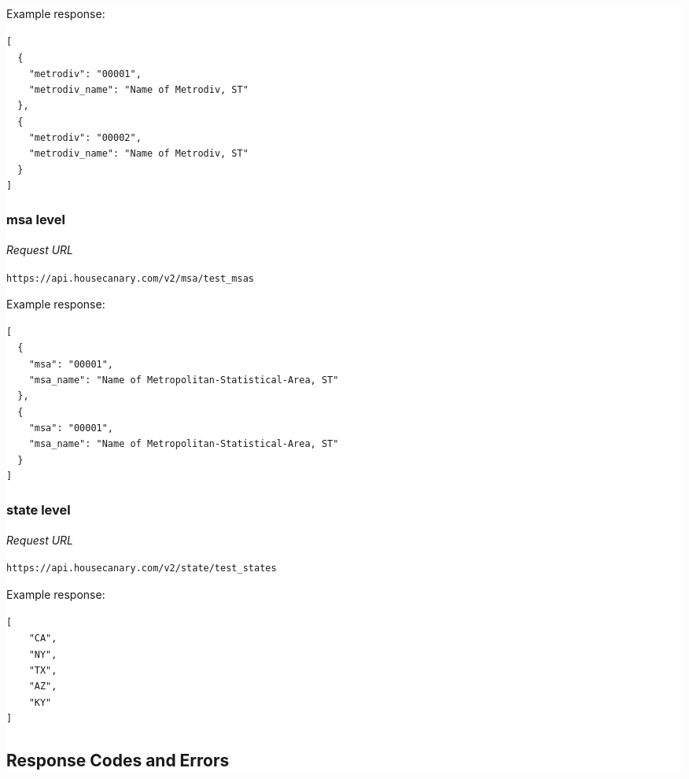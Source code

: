 Example response:

```
[
  {
    "metrodiv": "00001",
    "metrodiv_name": "Name of Metrodiv, ST"
  },
  {
    "metrodiv": "00002",
    "metrodiv_name": "Name of Metrodiv, ST"
  }
]
```

### msa level

_Request URL_

`https://api.housecanary.com/v2/msa/test_msas`

Example response:

```
[
  {
    "msa": "00001",
    "msa_name": "Name of Metropolitan-Statistical-Area, ST"
  },
  {
    "msa": "00001",
    "msa_name": "Name of Metropolitan-Statistical-Area, ST"
  }
]
```

### state level

_Request URL_

`https://api.housecanary.com/v2/state/test_states`

Example response:

```
[
    "CA",
    "NY",
    "TX",
    "AZ",
    "KY"
]
```

## Response Codes and Errors
